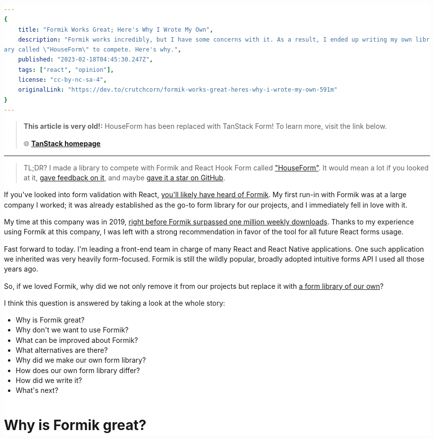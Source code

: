 ```yaml
---
{
	title: "Formik Works Great; Here's Why I Wrote My Own",
	description: "Formik works incredibly, but I have some concerns with it. As a result, I ended up writing my own library called \"HouseForm\" to compete. Here's why.",
	published: "2023-02-18T04:45:30.247Z",
	tags: ["react", "opinion"],
	license: "cc-by-nc-sa-4",
    originalLink: "https://dev.to/crutchcorn/formik-works-great-heres-why-i-wrote-my-own-591m"
}
---
```


> **This article is very old!:**
> HouseForm has been replaced with TanStack Form! To learn more, visit the link below.
>
> 🌐 [**TanStack homepage**](https://tanstack.com/)

---

> TL;DR? I made a library to compete with Formik and React Hook Form called ["HouseForm"](https://github.com/crutchcorn/houseform). It would mean a lot if you looked at it, [gave feedback on it](https://github.com/crutchcorn/houseform/issues), and maybe [gave it a star on GitHub](https://github.com/crutchcorn/houseform).

If you've looked into form validation with React, [you'll likely have heard of Formik](https://github.com/jaredpalmer/formik). My first run-in with Formik was at a large company I worked; it was already established as the go-to form library for our projects, and I immediately fell in love with it.

My time at this company was in 2019, [right before Formik surpassed one million weekly downloads](https://npmtrends.com/formik). Thanks to my experience using Formik at this company, I was left with a strong recommendation in favor of the tool for all future React forms usage.

Fast forward to today. I'm leading a front-end team in charge of many React and React Native applications. One such application we inherited was very heavily form-focused. Formik is still the wildly popular, broadly adopted intuitive forms API I used all those years ago.

So, if we loved Formik, why did we not only remove it from our projects but replace it with [a form library of our own](https://github.com/crutchcorn/houseform)?

I think this question is answered by taking a look at the whole story:

- Why is Formik great?
- Why don't we want to use Formik?
- What can be improved about Formik?
- What alternatives are there?
- Why did we make our own form library?
- How does our own form library differ?
- How did we write it?
- What's next?

# Why is Formik great?
